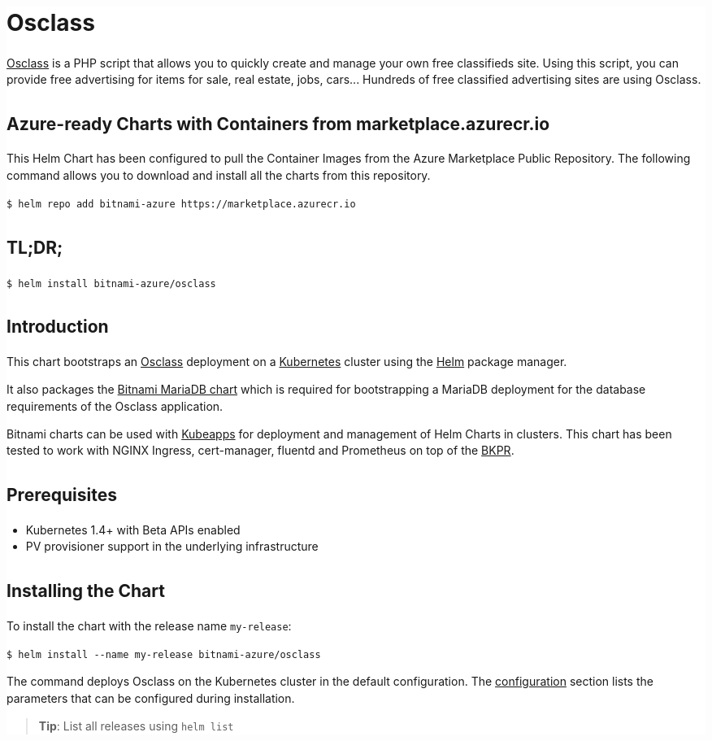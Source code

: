 # Osclass

[Osclass](https://osclass.org/) is a PHP script that allows you to quickly create and manage your own free classifieds site. Using this script, you can provide free advertising for items for sale, real estate, jobs, cars... Hundreds of free classified advertising sites are using Osclass.

## Azure-ready Charts with Containers from marketplace.azurecr.io

This Helm Chart has been configured to pull the Container Images from the Azure Marketplace Public Repository.
The following command allows you to download and install all the charts from this repository.
```bash
$ helm repo add bitnami-azure https://marketplace.azurecr.io
```
## TL;DR;

```console
$ helm install bitnami-azure/osclass
```

## Introduction

This chart bootstraps an [Osclass](https://github.com/bitnami/bitnami-docker-osclass) deployment on a [Kubernetes](http://kubernetes.io) cluster using the [Helm](https://helm.sh) package manager.

It also packages the [Bitnami MariaDB chart](https://github.com/kubernetes/charts/tree/master/stable/mariadb) which is required for bootstrapping a MariaDB deployment for the database requirements of the Osclass application.

Bitnami charts can be used with [Kubeapps](https://kubeapps.com/) for deployment and management of Helm Charts in clusters. This chart has been tested to work with NGINX Ingress, cert-manager, fluentd and Prometheus on top of the [BKPR](https://kubeprod.io/).

## Prerequisites

- Kubernetes 1.4+ with Beta APIs enabled
- PV provisioner support in the underlying infrastructure

## Installing the Chart

To install the chart with the release name `my-release`:

```console
$ helm install --name my-release bitnami-azure/osclass
```

The command deploys Osclass on the Kubernetes cluster in the default configuration. The [configuration](#configuration) section lists the parameters that can be configured during installation.

> **Tip**: List all releases using `helm list`
